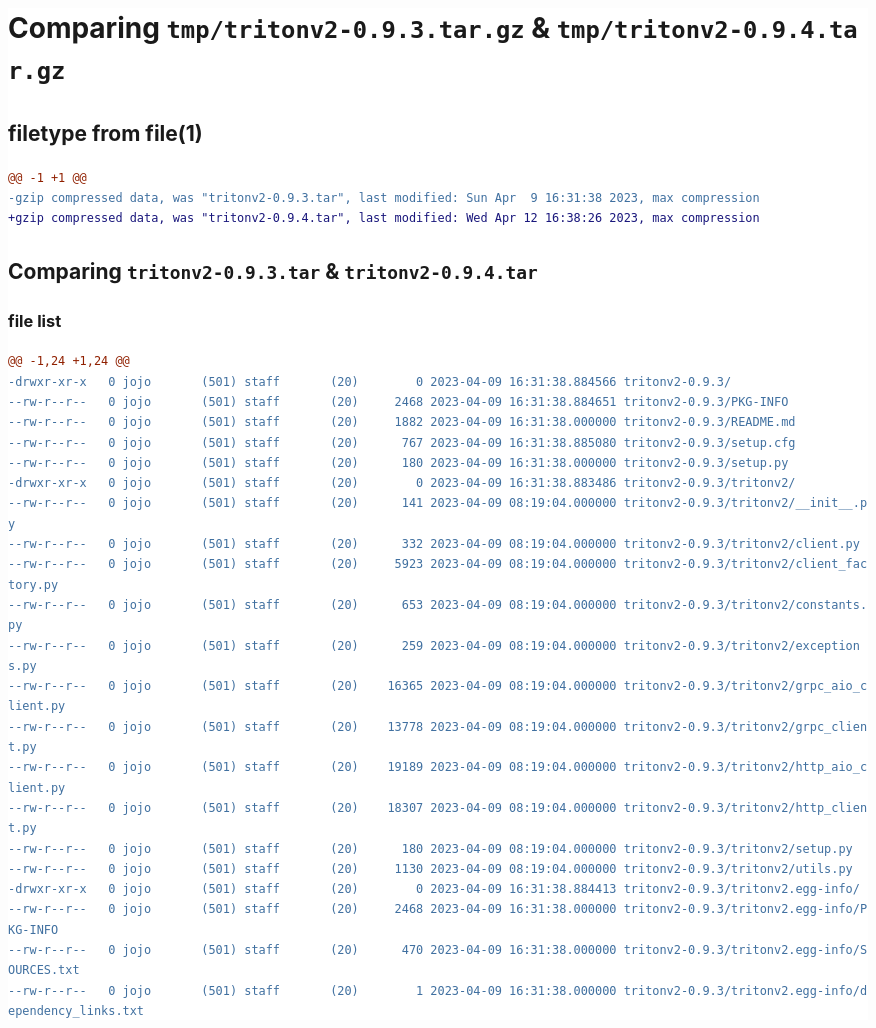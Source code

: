 # Comparing `tmp/tritonv2-0.9.3.tar.gz` & `tmp/tritonv2-0.9.4.tar.gz`

## filetype from file(1)

```diff
@@ -1 +1 @@
-gzip compressed data, was "tritonv2-0.9.3.tar", last modified: Sun Apr  9 16:31:38 2023, max compression
+gzip compressed data, was "tritonv2-0.9.4.tar", last modified: Wed Apr 12 16:38:26 2023, max compression
```

## Comparing `tritonv2-0.9.3.tar` & `tritonv2-0.9.4.tar`

### file list

```diff
@@ -1,24 +1,24 @@
-drwxr-xr-x   0 jojo       (501) staff       (20)        0 2023-04-09 16:31:38.884566 tritonv2-0.9.3/
--rw-r--r--   0 jojo       (501) staff       (20)     2468 2023-04-09 16:31:38.884651 tritonv2-0.9.3/PKG-INFO
--rw-r--r--   0 jojo       (501) staff       (20)     1882 2023-04-09 16:31:38.000000 tritonv2-0.9.3/README.md
--rw-r--r--   0 jojo       (501) staff       (20)      767 2023-04-09 16:31:38.885080 tritonv2-0.9.3/setup.cfg
--rw-r--r--   0 jojo       (501) staff       (20)      180 2023-04-09 16:31:38.000000 tritonv2-0.9.3/setup.py
-drwxr-xr-x   0 jojo       (501) staff       (20)        0 2023-04-09 16:31:38.883486 tritonv2-0.9.3/tritonv2/
--rw-r--r--   0 jojo       (501) staff       (20)      141 2023-04-09 08:19:04.000000 tritonv2-0.9.3/tritonv2/__init__.py
--rw-r--r--   0 jojo       (501) staff       (20)      332 2023-04-09 08:19:04.000000 tritonv2-0.9.3/tritonv2/client.py
--rw-r--r--   0 jojo       (501) staff       (20)     5923 2023-04-09 08:19:04.000000 tritonv2-0.9.3/tritonv2/client_factory.py
--rw-r--r--   0 jojo       (501) staff       (20)      653 2023-04-09 08:19:04.000000 tritonv2-0.9.3/tritonv2/constants.py
--rw-r--r--   0 jojo       (501) staff       (20)      259 2023-04-09 08:19:04.000000 tritonv2-0.9.3/tritonv2/exceptions.py
--rw-r--r--   0 jojo       (501) staff       (20)    16365 2023-04-09 08:19:04.000000 tritonv2-0.9.3/tritonv2/grpc_aio_client.py
--rw-r--r--   0 jojo       (501) staff       (20)    13778 2023-04-09 08:19:04.000000 tritonv2-0.9.3/tritonv2/grpc_client.py
--rw-r--r--   0 jojo       (501) staff       (20)    19189 2023-04-09 08:19:04.000000 tritonv2-0.9.3/tritonv2/http_aio_client.py
--rw-r--r--   0 jojo       (501) staff       (20)    18307 2023-04-09 08:19:04.000000 tritonv2-0.9.3/tritonv2/http_client.py
--rw-r--r--   0 jojo       (501) staff       (20)      180 2023-04-09 08:19:04.000000 tritonv2-0.9.3/tritonv2/setup.py
--rw-r--r--   0 jojo       (501) staff       (20)     1130 2023-04-09 08:19:04.000000 tritonv2-0.9.3/tritonv2/utils.py
-drwxr-xr-x   0 jojo       (501) staff       (20)        0 2023-04-09 16:31:38.884413 tritonv2-0.9.3/tritonv2.egg-info/
--rw-r--r--   0 jojo       (501) staff       (20)     2468 2023-04-09 16:31:38.000000 tritonv2-0.9.3/tritonv2.egg-info/PKG-INFO
--rw-r--r--   0 jojo       (501) staff       (20)      470 2023-04-09 16:31:38.000000 tritonv2-0.9.3/tritonv2.egg-info/SOURCES.txt
--rw-r--r--   0 jojo       (501) staff       (20)        1 2023-04-09 16:31:38.000000 tritonv2-0.9.3/tritonv2.egg-info/dependency_links.txt
```